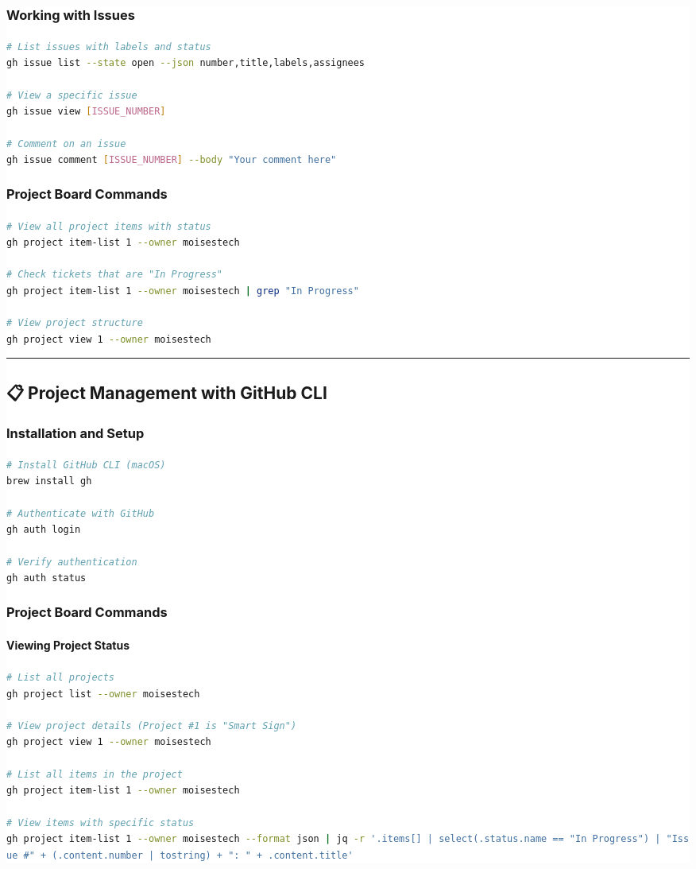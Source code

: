 ### **Working with Issues**

```bash
# List issues with labels and status
gh issue list --state open --json number,title,labels,assignees

# View a specific issue
gh issue view [ISSUE_NUMBER]

# Comment on an issue
gh issue comment [ISSUE_NUMBER] --body "Your comment here"
```

### **Project Board Commands**

```bash
# View all project items with status
gh project item-list 1 --owner moisestech

# Check tickets that are "In Progress"
gh project item-list 1 --owner moisestech | grep "In Progress"

# View project structure
gh project view 1 --owner moisestech
```

---

## 📋 Project Management with GitHub CLI

### **Installation and Setup**

```bash
# Install GitHub CLI (macOS)
brew install gh

# Authenticate with GitHub
gh auth login

# Verify authentication
gh auth status
```

### **Project Board Commands**

#### **Viewing Project Status**

```bash
# List all projects
gh project list --owner moisestech

# View project details (Project #1 is "Smart Sign")
gh project view 1 --owner moisestech

# List all items in the project
gh project item-list 1 --owner moisestech

# View items with specific status
gh project item-list 1 --owner moisestech --format json | jq -r '.items[] | select(.status.name == "In Progress") | "Issue #" + (.content.number | tostring) + ": " + .content.title'
```
